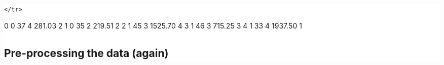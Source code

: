     </tr>
  </thead>
  <tbody>
    <tr>
      <th>0</th>
      <td>0</td>
      <td>37</td>
      <td>4</td>
      <td>281.03</td>
      <td>2</td>
    </tr>
    <tr>
      <th>1</th>
      <td>0</td>
      <td>35</td>
      <td>2</td>
      <td>219.51</td>
      <td>2</td>
    </tr>
    <tr>
      <th>2</th>
      <td>1</td>
      <td>45</td>
      <td>3</td>
      <td>1525.70</td>
      <td>4</td>
    </tr>
    <tr>
      <th>3</th>
      <td>1</td>
      <td>46</td>
      <td>3</td>
      <td>715.25</td>
      <td>3</td>
    </tr>
    <tr>
      <th>4</th>
      <td>1</td>
      <td>33</td>
      <td>4</td>
      <td>1937.50</td>
      <td>1</td>
    </tr>
  </tbody>
</table>
</div>



## Pre-processing the data (again)

